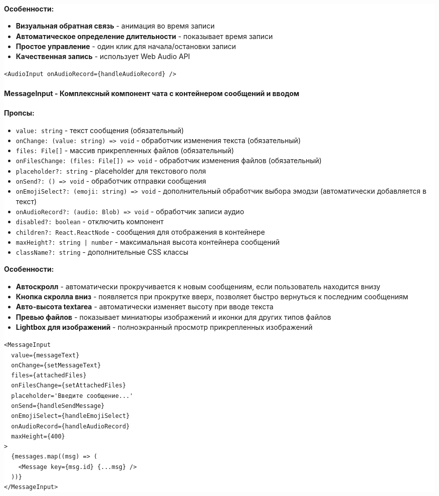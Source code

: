**Особенности:**

- **Визуальная обратная связь** - анимация во время записи
- **Автоматическое определение длительности** - показывает время записи
- **Простое управление** - один клик для начала/остановки записи
- **Качественная запись** - использует Web Audio API

```tsx
<AudioInput onAudioRecord={handleAudioRecord} />
```

#### **MessageInput** - Комплексный компонент чата с контейнером сообщений и вводом

**Пропсы:**

- `value: string` - текст сообщения (обязательный)
- `onChange: (value: string) => void` - обработчик изменения текста (обязательный)
- `files: File[]` - массив прикрепленных файлов (обязательный)
- `onFilesChange: (files: File[]) => void` - обработчик изменения файлов (обязательный)
- `placeholder?: string` - placeholder для текстового поля
- `onSend?: () => void` - обработчик отправки сообщения
- `onEmojiSelect?: (emoji: string) => void` - дополнительный обработчик выбора эмодзи (автоматически добавляется в текст)
- `onAudioRecord?: (audio: Blob) => void` - обработчик записи аудио
- `disabled?: boolean` - отключить компонент
- `children?: React.ReactNode` - сообщения для отображения в контейнере
- `maxHeight?: string | number` - максимальная высота контейнера сообщений
- `className?: string` - дополнительные CSS классы

**Особенности:**

- **Автоскролл** - автоматически прокручивается к новым сообщениям, если пользователь находится внизу
- **Кнопка скролла вниз** - появляется при прокрутке вверх, позволяет быстро вернуться к последним сообщениям
- **Авто-высота textarea** - автоматически изменяет высоту при вводе текста
- **Превью файлов** - показывает миниатюры изображений и иконки для других типов файлов
- **Lightbox для изображений** - полноэкранный просмотр прикрепленных изображений

```tsx
<MessageInput
  value={messageText}
  onChange={setMessageText}
  files={attachedFiles}
  onFilesChange={setAttachedFiles}
  placeholder='Введите сообщение...'
  onSend={handleSendMessage}
  onEmojiSelect={handleEmojiSelect}
  onAudioRecord={handleAudioRecord}
  maxHeight={400}
>
  {messages.map((msg) => (
    <Message key={msg.id} {...msg} />
  ))}
</MessageInput>
```
